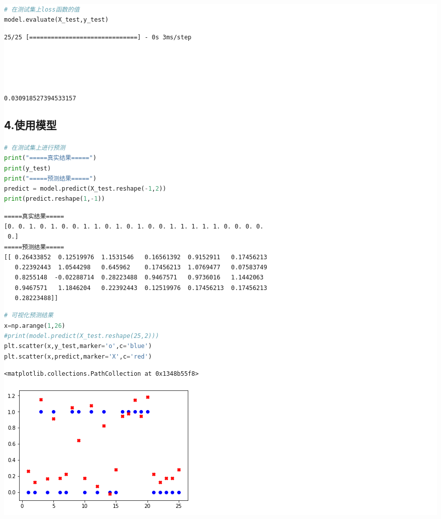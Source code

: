 

```python
# 在测试集上loss函数的值
model.evaluate(X_test,y_test)
```

    25/25 [==============================] - 0s 3ms/step





    0.030918527394533157



## 4.使用模型


```python
# 在测试集上进行预测
print("=====真实结果=====")
print(y_test)
print("=====预测结果=====")
predict = model.predict(X_test.reshape(-1,2))
print(predict.reshape(1,-1))
```

    =====真实结果=====
    [0. 0. 1. 0. 1. 0. 0. 1. 1. 0. 1. 0. 1. 0. 0. 1. 1. 1. 1. 1. 0. 0. 0. 0.
     0.]
    =====预测结果=====
    [[ 0.26433852  0.12519976  1.1531546   0.16561392  0.9152911   0.17456213
       0.22392443  1.0544298   0.645962    0.17456213  1.0769477   0.07583749
       0.8255148  -0.02288714  0.28223488  0.9467571   0.9736016   1.1442063
       0.9467571   1.1846204   0.22392443  0.12519976  0.17456213  0.17456213
       0.28223488]]



```python
# 可视化预测结果
x=np.arange(1,26) 
#print(model.predict(X_test.reshape(25,2)))
plt.scatter(x,y_test,marker='o',c='blue')
plt.scatter(x,predict,marker='X',c='red')
```




    <matplotlib.collections.PathCollection at 0x1348b55f8>




![png](output_19_1.png)
